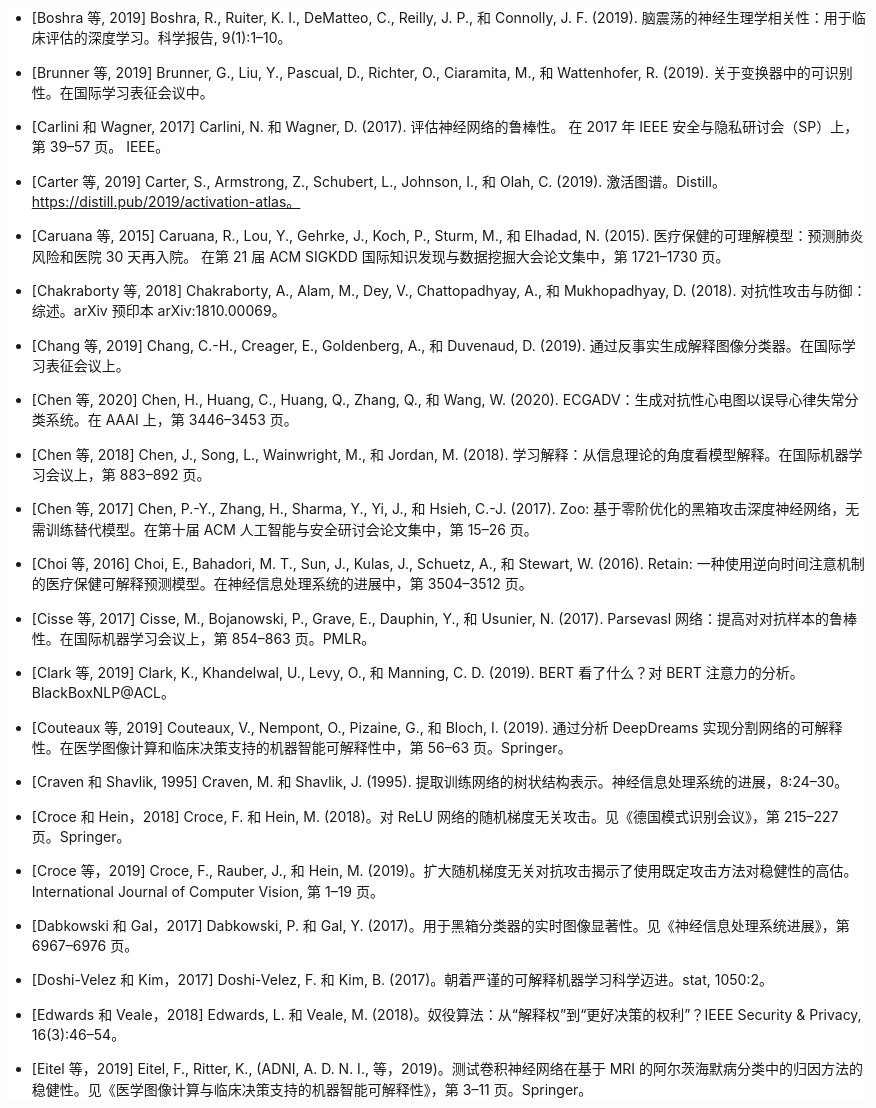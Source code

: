 +   [Boshra 等, 2019] Boshra, R., Ruiter, K. I., DeMatteo, C., Reilly, J. P., 和 Connolly, J. F. (2019). 脑震荡的神经生理学相关性：用于临床评估的深度学习。科学报告, 9(1):1–10。

+   [Brunner 等, 2019] Brunner, G., Liu, Y., Pascual, D., Richter, O., Ciaramita, M., 和 Wattenhofer, R. (2019). 关于变换器中的可识别性。在国际学习表征会议中。

+   [Carlini 和 Wagner, 2017] Carlini, N. 和 Wagner, D. (2017). 评估神经网络的鲁棒性。 在 2017 年 IEEE 安全与隐私研讨会（SP）上，第 39–57 页。 IEEE。

+   [Carter 等, 2019] Carter, S., Armstrong, Z., Schubert, L., Johnson, I., 和 Olah, C. (2019). 激活图谱。Distill。https://distill.pub/2019/activation-atlas。

+   [Caruana 等, 2015] Caruana, R., Lou, Y., Gehrke, J., Koch, P., Sturm, M., 和 Elhadad, N. (2015). 医疗保健的可理解模型：预测肺炎风险和医院 30 天再入院。 在第 21 届 ACM SIGKDD 国际知识发现与数据挖掘大会论文集中，第 1721–1730 页。

+   [Chakraborty 等, 2018] Chakraborty, A., Alam, M., Dey, V., Chattopadhyay, A., 和 Mukhopadhyay, D. (2018). 对抗性攻击与防御：综述。arXiv 预印本 arXiv:1810.00069。

+   [Chang 等, 2019] Chang, C.-H., Creager, E., Goldenberg, A., 和 Duvenaud, D. (2019). 通过反事实生成解释图像分类器。在国际学习表征会议上。

+   [Chen 等, 2020] Chen, H., Huang, C., Huang, Q., Zhang, Q., 和 Wang, W. (2020). ECGADV：生成对抗性心电图以误导心律失常分类系统。在 AAAI 上，第 3446–3453 页。

+   [Chen 等, 2018] Chen, J., Song, L., Wainwright, M., 和 Jordan, M. (2018). 学习解释：从信息理论的角度看模型解释。在国际机器学习会议上，第 883–892 页。

+   [Chen 等, 2017] Chen, P.-Y., Zhang, H., Sharma, Y., Yi, J., 和 Hsieh, C.-J. (2017). Zoo: 基于零阶优化的黑箱攻击深度神经网络，无需训练替代模型。在第十届 ACM 人工智能与安全研讨会论文集中，第 15–26 页。

+   [Choi 等, 2016] Choi, E., Bahadori, M. T., Sun, J., Kulas, J., Schuetz, A., 和 Stewart, W. (2016). Retain: 一种使用逆向时间注意机制的医疗保健可解释预测模型。在神经信息处理系统的进展中，第 3504–3512 页。

+   [Cisse 等, 2017] Cisse, M., Bojanowski, P., Grave, E., Dauphin, Y., 和 Usunier, N. (2017). Parsevasl 网络：提高对对抗样本的鲁棒性。在国际机器学习会议上，第 854–863 页。PMLR。

+   [Clark 等, 2019] Clark, K., Khandelwal, U., Levy, O., 和 Manning, C. D. (2019). BERT 看了什么？对 BERT 注意力的分析。BlackBoxNLP@ACL。

+   [Couteaux 等, 2019] Couteaux, V., Nempont, O., Pizaine, G., 和 Bloch, I. (2019). 通过分析 DeepDreams 实现分割网络的可解释性。在医学图像计算和临床决策支持的机器智能可解释性中，第 56–63 页。Springer。

+   [Craven 和 Shavlik, 1995] Craven, M. 和 Shavlik, J. (1995). 提取训练网络的树状结构表示。神经信息处理系统的进展，8:24–30。

+   [Croce 和 Hein，2018] Croce, F. 和 Hein, M. (2018)。对 ReLU 网络的随机梯度无关攻击。见《德国模式识别会议》，第 215–227 页。Springer。

+   [Croce 等，2019] Croce, F., Rauber, J., 和 Hein, M. (2019)。扩大随机梯度无关对抗攻击揭示了使用既定攻击方法对稳健性的高估。International Journal of Computer Vision, 第 1–19 页。

+   [Dabkowski 和 Gal，2017] Dabkowski, P. 和 Gal, Y. (2017)。用于黑箱分类器的实时图像显著性。见《神经信息处理系统进展》，第 6967–6976 页。

+   [Doshi-Velez 和 Kim，2017] Doshi-Velez, F. 和 Kim, B. (2017)。朝着严谨的可解释机器学习科学迈进。stat, 1050:2。

+   [Edwards 和 Veale，2018] Edwards, L. 和 Veale, M. (2018)。奴役算法：从“解释权”到“更好决策的权利”？IEEE Security & Privacy, 16(3):46–54。

+   [Eitel 等，2019] Eitel, F., Ritter, K., (ADNI, A. D. N. I., 等，2019)。测试卷积神经网络在基于 MRI 的阿尔茨海默病分类中的归因方法的稳健性。见《医学图像计算与临床决策支持的机器智能可解释性》，第 3–11 页。Springer。
